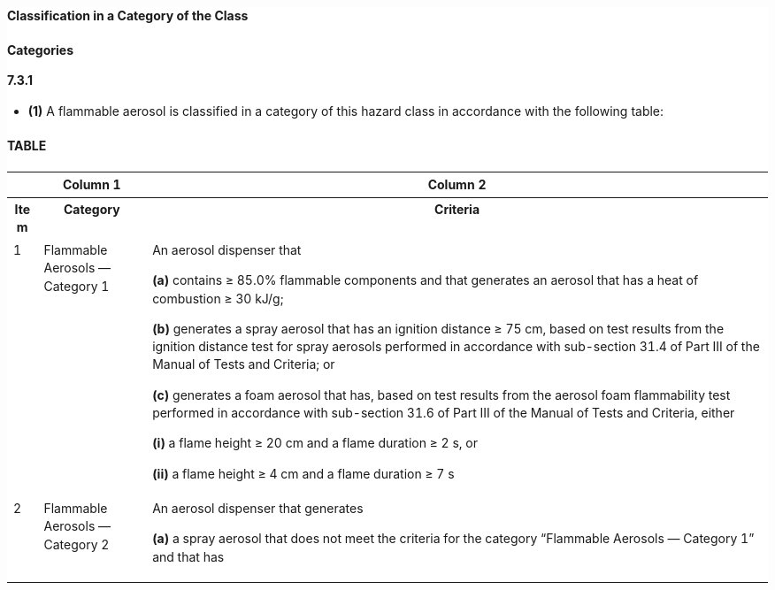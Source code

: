 
#### Classification in a Category of the Class



**Categories**

**7.3.1** 

- **(1)** A flammable aerosol is classified in a category of this hazard class in accordance with the following table:
#### TABLE
<table>
<tr>
<th></th>
<th>Column 1</th>
<th>Column 2</th>
</tr>
<tr>
<th>Item</th>
<th>Category</th>
<th>Criteria</th>
</tr>
<tr>
<td>1</td>
<td>Flammable Aerosols — Category 1</td>
<td>An aerosol dispenser that

**(a)** contains ≥ 85.0% flammable components and that generates an aerosol that has a heat of combustion ≥ 30 kJ/g;



**(b)** generates a spray aerosol that has an ignition distance ≥ 75 cm, based on test results from the ignition distance test for spray aerosols performed in accordance with sub-section 31.4 of Part III of the Manual of Tests and Criteria; or



**(c)** generates a foam aerosol that has, based on test results from the aerosol foam flammability test performed in accordance with sub-section 31.6 of Part III of the Manual of Tests and Criteria, either

**(i)** a flame height ≥ 20 cm and a flame duration ≥ 2 s, or



**(ii)** a flame height ≥ 4 cm and a flame duration ≥ 7 s





</td>
</tr>
<tr>
<td>2</td>
<td>Flammable Aerosols — Category 2</td>
<td>An aerosol dispenser that generates

**(a)** a spray aerosol that does not meet the criteria for the category “Flammable Aerosols — Category 1” and that has
